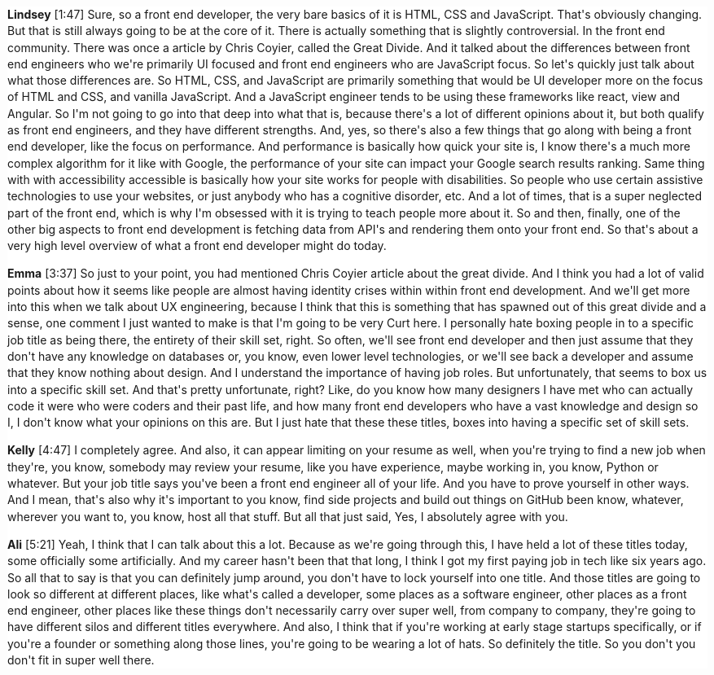 **Lindsey** [1:47]
Sure, so a front end developer, the very bare basics of it is HTML, CSS and JavaScript. That's obviously changing. But that is still always going to be at the core of it. There is actually something that is slightly controversial. In the front end community. There was once a article by Chris Coyier, called the Great Divide. And it talked about the differences between front end engineers who we're primarily UI focused and front end engineers who are JavaScript focus. So let's quickly just talk about what those differences are. So HTML, CSS, and JavaScript are primarily something that would be UI developer more on the focus of HTML and CSS, and vanilla JavaScript. And a JavaScript engineer tends to be using these frameworks like react, view and Angular. So I'm not going to go into that deep into what that is, because there's a lot of different opinions about it, but both qualify as front end engineers, and they have different strengths. And, yes, so there's also a few things that go along with being a front end developer, like the focus on performance. And performance is basically how quick your site is, I know there's a much more complex algorithm for it like with Google, the performance of your site can impact your Google search results ranking. Same thing with with accessibility accessible is basically how your site works for people with disabilities. So people who use certain assistive technologies to use your websites, or just anybody who has a cognitive disorder, etc. And a lot of times, that is a super neglected part of the front end, which is why I'm obsessed with it is trying to teach people more about it. So and then, finally, one of the other big aspects to front end development is fetching data from API's and rendering them onto your front end. So that's about a very high level overview of what a front end developer might do today.

**Emma** [3:37]
So just to your point, you had mentioned Chris Coyier article about the great divide. And I think you had a lot of valid points about how it seems like people are almost having identity crises within within front end development. And we'll get more into this when we talk about UX engineering, because I think that this is something that has spawned out of this great divide and a sense, one comment I just wanted to make is that I'm going to be very Curt here. I personally hate boxing people in to a specific job title as being there, the entirety of their skill set, right. So often, we'll see front end developer and then just assume that they don't have any knowledge on databases or, you know, even lower level technologies, or we'll see back a developer and assume that they know nothing about design. And I understand the importance of having job roles. But unfortunately, that seems to box us into a specific skill set. And that's pretty unfortunate, right? Like, do you know how many designers I have met who can actually code it were who were coders and their past life, and how many front end developers who have a vast knowledge and design so I, I don't know what your opinions on this are. But I just hate that these these titles, boxes into having a specific set of skill sets.

**Kelly** [4:47]
I completely agree. And also, it can appear limiting on your resume as well, when you're trying to find a new job when they're, you know, somebody may review your resume, like you have experience, maybe working in, you know, Python or whatever. But your job title says you've been a front end engineer all of your life. And you have to prove yourself in other ways. And I mean, that's also why it's important to you know, find side projects and build out things on GitHub been know, whatever, wherever you want to, you know, host all that stuff. But all that just said, Yes, I absolutely agree with you.

**Ali** [5:21]
Yeah, I think that I can talk about this a lot. Because as we're going through this, I have held a lot of these titles today, some officially some artificially. And my career hasn't been that that long, I think I got my first paying job in tech like six years ago. So all that to say is that you can definitely jump around, you don't have to lock yourself into one title. And those titles are going to look so different at different places, like what's called a developer, some places as a software engineer, other places as a front end engineer, other places like these things don't necessarily carry over super well, from company to company, they're going to have different silos and different titles everywhere. And also, I think that if you're working at early stage startups specifically, or if you're a founder or something along those lines, you're going to be wearing a lot of hats. So definitely the title. So you don't you don't fit in super well there.
